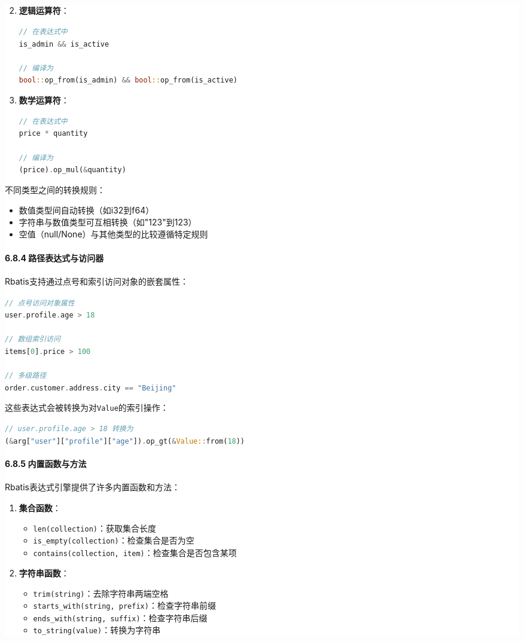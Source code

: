 2. **逻辑运算符**：
   ```rust
   // 在表达式中
   is_admin && is_active
   
   // 编译为
   bool::op_from(is_admin) && bool::op_from(is_active)
   ```

3. **数学运算符**：
   ```rust
   // 在表达式中
   price * quantity
   
   // 编译为
   (price).op_mul(&quantity)
   ```

不同类型之间的转换规则：
- 数值类型间自动转换（如i32到f64）
- 字符串与数值类型可互相转换（如"123"到123）
- 空值（null/None）与其他类型的比较遵循特定规则

#### 6.8.4 路径表达式与访问器

Rbatis支持通过点号和索引访问对象的嵌套属性：

```rust
// 点号访问对象属性
user.profile.age > 18

// 数组索引访问
items[0].price > 100

// 多级路径
order.customer.address.city == "Beijing"
```

这些表达式会被转换为对`Value`的索引操作：

```rust
// user.profile.age > 18 转换为
(&arg["user"]["profile"]["age"]).op_gt(&Value::from(18))
```

#### 6.8.5 内置函数与方法

Rbatis表达式引擎提供了许多内置函数和方法：

1. **集合函数**：
   - `len(collection)`：获取集合长度
   - `is_empty(collection)`：检查集合是否为空
   - `contains(collection, item)`：检查集合是否包含某项

2. **字符串函数**：
   - `trim(string)`：去除字符串两端空格
   - `starts_with(string, prefix)`：检查字符串前缀
   - `ends_with(string, suffix)`：检查字符串后缀
   - `to_string(value)`：转换为字符串
